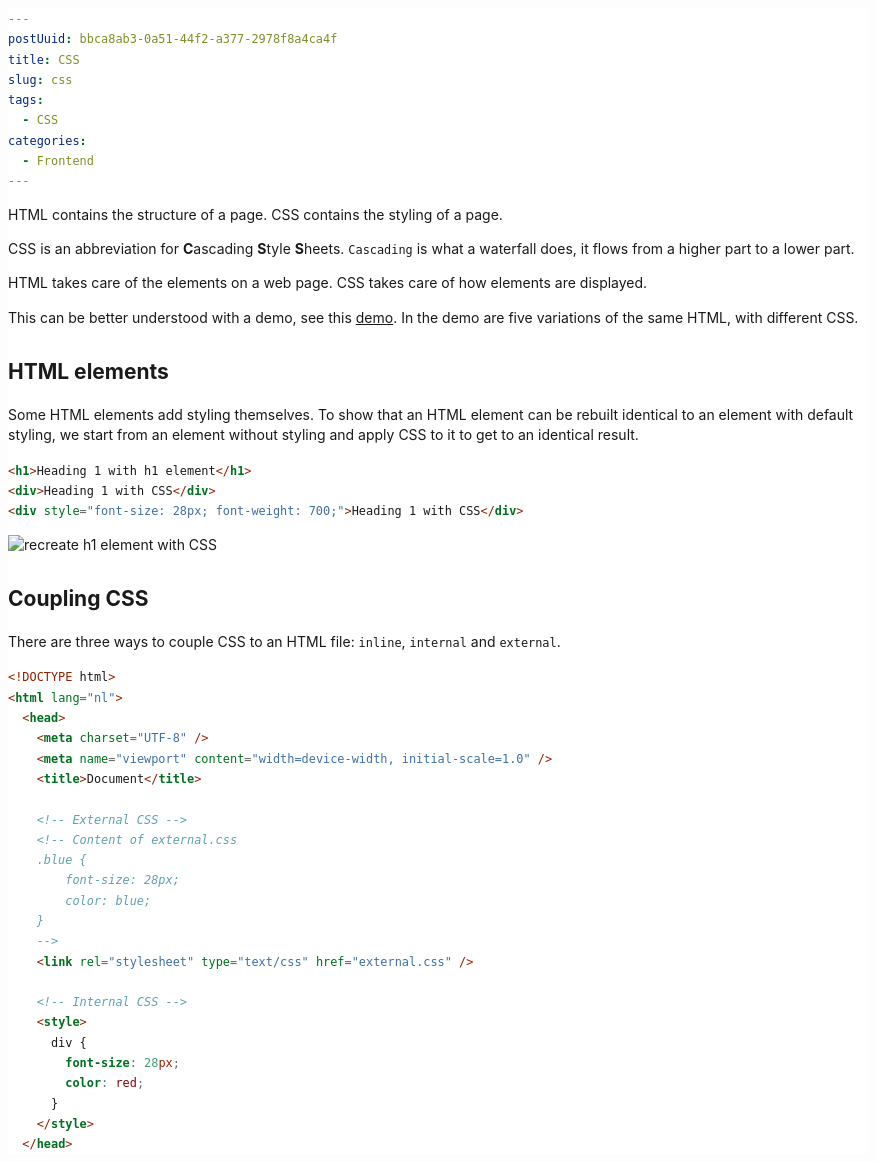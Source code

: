 ```yaml
---
postUuid: bbca8ab3-0a51-44f2-a377-2978f8a4ca4f
title: CSS
slug: css
tags:
  - CSS
categories:
  - Frontend
---
```


HTML contains the structure of a page. CSS contains the styling of a page.

CSS is an abbreviation for **C**ascading **S**tyle **S**heets. `Cascading` is what a waterfall does, it flows from a higher part to a lower part.

HTML takes care of the elements on a web page. CSS takes care of how elements are displayed.

This can be better understood with a demo, see this [demo](https://www.w3schools.com/CSS/CSS_intro.asp). In the demo are five variations of the same HTML, with different CSS.

## HTML elements

Some HTML elements add styling themselves. To show that an HTML element can be rebuilt identical to an element with default styling, we start from an element without styling and apply CSS to it to get to an identical result.

```html
<h1>Heading 1 with h1 element</h1>
<div>Heading 1 with CSS</div>
<div style="font-size: 28px; font-weight: 700;">Heading 1 with CSS</div>
```

![recreate h1 element with CSS](/img/blog/html-css-duplicate.en.png)

## Coupling CSS

There are three ways to couple CSS to an HTML file: `inline`, `internal` and `external`.

```html
<!DOCTYPE html>
<html lang="nl">
  <head>
    <meta charset="UTF-8" />
    <meta name="viewport" content="width=device-width, initial-scale=1.0" />
    <title>Document</title>

    <!-- External CSS -->
    <!-- Content of external.css
    .blue {
        font-size: 28px;
        color: blue;
    }
    -->
    <link rel="stylesheet" type="text/css" href="external.css" />

    <!-- Internal CSS -->
    <style>
      div {
        font-size: 28px;
        color: red;
      }
    </style>
  </head>

```